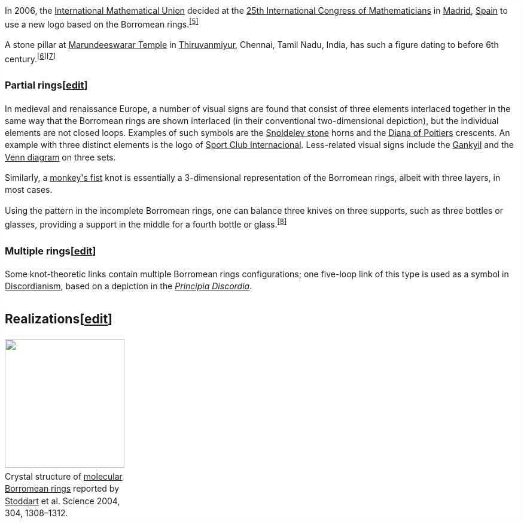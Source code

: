 </p><p>In 2006, the <a href="/wiki/International_Mathematical_Union" title="International Mathematical Union">International Mathematical Union</a> decided at the <a href="/wiki/International_Congress_of_Mathematicians#List_of_Congresses" title="International Congress of Mathematicians">25th International Congress of Mathematicians</a> in <a href="/wiki/Madrid" title="Madrid">Madrid</a>, <a href="/wiki/Spain" title="Spain">Spain</a> to use a new logo based on the Borromean rings.<sup id="cite_ref-6" class="reference"><a href="#cite_note-6"><span>[</span>5<span>]</span></a></sup>
</p><p>A stone pillar at <a href="/wiki/Marundeeswarar_Temple" title="Marundeeswarar Temple">Marundeeswarar Temple</a> in <a href="/wiki/Thiruvanmiyur" title="Thiruvanmiyur">Thiruvanmiyur</a>, Chennai, Tamil Nadu, India, has such a figure dating to before 6th century.<sup id="cite_ref-7" class="reference"><a href="#cite_note-7"><span>[</span>6<span>]</span></a></sup><sup id="cite_ref-8" class="reference"><a href="#cite_note-8"><span>[</span>7<span>]</span></a></sup>
</p>
<h3><span class="mw-headline" id="Partial_rings">Partial rings</span><span class="mw-editsection"><span class="mw-editsection-bracket">[</span><a href="/w/index.php?title=Borromean_rings&amp;action=edit&amp;section=6" title="Edit section: Partial rings">edit</a><span class="mw-editsection-bracket">]</span></span></h3>
<p>In medieval and renaissance Europe, a number of visual signs are found that consist of three elements interlaced together in the same way that the Borromean rings are shown interlaced (in their conventional two-dimensional depiction), but the individual elements are not closed loops. Examples of such symbols are the <a href="/wiki/Snoldelev_stone" title="Snoldelev stone" class="mw-redirect">Snoldelev stone</a> horns and the <a href="/wiki/Diana_of_Poitiers" title="Diana of Poitiers" class="mw-redirect">Diana of Poitiers</a> crescents. An example with three distinct elements is the logo of <a href="/wiki/Sport_Club_Internacional" title="Sport Club Internacional">Sport Club Internacional</a>. Less-related visual signs include the <a href="/wiki/Gankyil" title="Gankyil">Gankyil</a> and the <a href="/wiki/Venn_diagram" title="Venn diagram">Venn diagram</a> on three sets.
</p><p>Similarly, a <a href="/wiki/Monkey%27s_fist" title="Monkey&#39;s fist">monkey's fist</a> knot is essentially a 3-dimensional representation of the Borromean rings, albeit with three layers, in most cases.
</p><p>Using the pattern in the incomplete Borromean rings, one can balance three knives on three supports, such as three bottles or glasses, providing a support in the middle for a fourth bottle or glass.<sup id="cite_ref-9" class="reference"><a href="#cite_note-9"><span>[</span>8<span>]</span></a></sup>
</p>
<h3><span class="mw-headline" id="Multiple_rings">Multiple rings</span><span class="mw-editsection"><span class="mw-editsection-bracket">[</span><a href="/w/index.php?title=Borromean_rings&amp;action=edit&amp;section=7" title="Edit section: Multiple rings">edit</a><span class="mw-editsection-bracket">]</span></span></h3>
<p>Some knot-theoretic links contain multiple Borromean rings configurations; one five-loop link of this type is used as a symbol in <a href="/wiki/Discordianism" title="Discordianism">Discordianism</a>, based on a depiction in the <i><a href="/wiki/Principia_Discordia" title="Principia Discordia">Principia Discordia</a></i>.
</p>
<h2><span class="mw-headline" id="Realizations">Realizations</span><span class="mw-editsection"><span class="mw-editsection-bracket">[</span><a href="/w/index.php?title=Borromean_rings&amp;action=edit&amp;section=8" title="Edit section: Realizations">edit</a><span class="mw-editsection-bracket">]</span></span></h2>
<div class="thumb tright"><div class="thumbinner" style="width:202px;"><a href="/wiki/File:Molecular_Borromean_Rings_Atwood_Stoddart_commons.jpg" class="image"><img alt="" src="//upload.wikimedia.org/wikipedia/commons/thumb/0/0e/Molecular_Borromean_Rings_Atwood_Stoddart_commons.jpg/200px-Molecular_Borromean_Rings_Atwood_Stoddart_commons.jpg" width="200" height="215" class="thumbimage" srcset="//upload.wikimedia.org/wikipedia/commons/thumb/0/0e/Molecular_Borromean_Rings_Atwood_Stoddart_commons.jpg/300px-Molecular_Borromean_Rings_Atwood_Stoddart_commons.jpg 1.5x, //upload.wikimedia.org/wikipedia/commons/thumb/0/0e/Molecular_Borromean_Rings_Atwood_Stoddart_commons.jpg/400px-Molecular_Borromean_Rings_Atwood_Stoddart_commons.jpg 2x" data-file-width="595" data-file-height="641" /></a>  <div class="thumbcaption"><div class="magnify"><a href="/wiki/File:Molecular_Borromean_Rings_Atwood_Stoddart_commons.jpg" class="internal" title="Enlarge"></a></div>Crystal structure of <a href="/wiki/Molecular_Borromean_rings" title="Molecular Borromean rings">molecular Borromean rings</a> reported by <a href="/wiki/James_Fraser_Stoddart" title="James Fraser Stoddart" class="mw-redirect">Stoddart</a> et al. Science 2004, 304, 1308–1312.</div></div></div>
